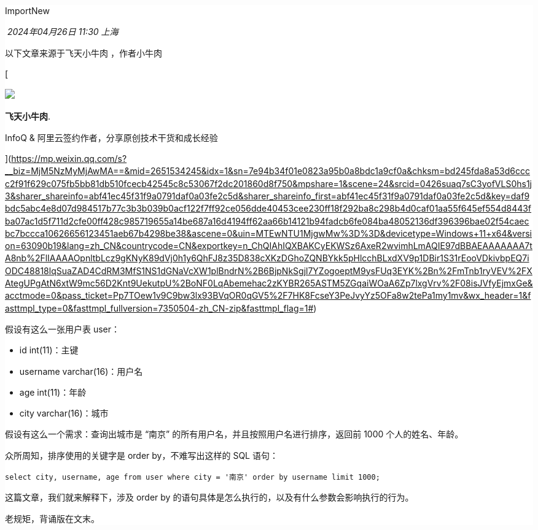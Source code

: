 

ImportNew

 _2024年04月26日 11:30_ _上海_

以下文章来源于飞天小牛肉 ，作者小牛肉

[

![](http://wx.qlogo.cn/mmhead/Q3auHgzwzM49hOljJBBMfsYWyaz97icat4LTSBOIWibFE1xGB5AjTNibA/0)

**飞天小牛肉**.

InfoQ & 阿里云签约作者，分享原创技术干货和成长经验

](https://mp.weixin.qq.com/s?__biz=MjM5NzMyMjAwMA==&mid=2651534245&idx=1&sn=7e94b34f01e0823a95b0a8bdc1a9cf0a&chksm=bd245fda8a53d6cccc2f91f629c075fb5bb81db510fcecb42545c8c53067f2dc201860d8f750&mpshare=1&scene=24&srcid=0426suaq7sC3yofVLS0hs1j3&sharer_shareinfo=abf41ec45f31f9a0791daf0a03fe2c5d&sharer_shareinfo_first=abf41ec45f31f9a0791daf0a03fe2c5d&key=daf9bdc5abc4e8d07d984517b77c3b3b039b0acf122f7ff92ce056dde40453cee230ff18f292ba8c298b4d0caf01aa55f645ef554d8443fba07ac1d5f711d2cfe00ff428c985719655a14be687a16d4194ff62aa66b14121b94fadcb6fe084ba48052136df396396bae02f54caecbc7bccca10626656123451aeb67b4298be38&ascene=0&uin=MTEwNTU1MjgwMw%3D%3D&devicetype=Windows+11+x64&version=63090b19&lang=zh_CN&countrycode=CN&exportkey=n_ChQIAhIQXBAKCyEKWSz6AxeR2wvimhLmAQIE97dBBAEAAAAAAA7tA8nb%2FlIAAAAOpnltbLcz9gKNyK89dVj0h1y6QhFJ8z35D838cXKzDGhoZQNBYkk5pHlcchBLxdXV9p1DBir1S31rEooVDkivbpEQ7iODC48818lqSuaZAD4CdRM3MfS1NS1dGNaVcXW1plBndrN%2B6BjpNkSgjl7YZogoeptM9ysFUq3EYK%2Bn%2FmTnb1ryVEV%2FXAtegUPgAtN6xtW9mc56D2Knt9UekutpU%2BoNF0LqAbemehac2zKYBR265ASTM5ZGqaiWOaA6Zp7lxgVrv%2F08isJVfyEjmxGe&acctmode=0&pass_ticket=Pp7TOew1v9C9bw3lx93BVqOR0qGV5%2F7HK8FcseY3PeJvyYz5OFa8w2tePa1my1mv&wx_header=1&fasttmpl_type=0&fasttmpl_fullversion=7350504-zh_CN-zip&fasttmpl_flag=1#)

假设有这么一张用户表 user：

  

- id int(11)：主键
    
- username varchar(16)：用户名
    
- age int(11)：年龄
    
- city varchar(16)：城市
    

  

假设有这么一个需求：查询出城市是 “南京” 的所有用户名，并且按照用户名进行排序，返回前 1000 个人的姓名、年龄。

  

众所周知，排序使用的关键字是 order by，不难写出这样的 SQL 语句：

  

```
select city, username, age from user where city = '南京' order by username limit 1000;
```

  

这篇文章，我们就来解释下，涉及 order by 的语句具体是怎么执行的，以及有什么参数会影响执行的行为。

  

老规矩，背诵版在文末。

##   

